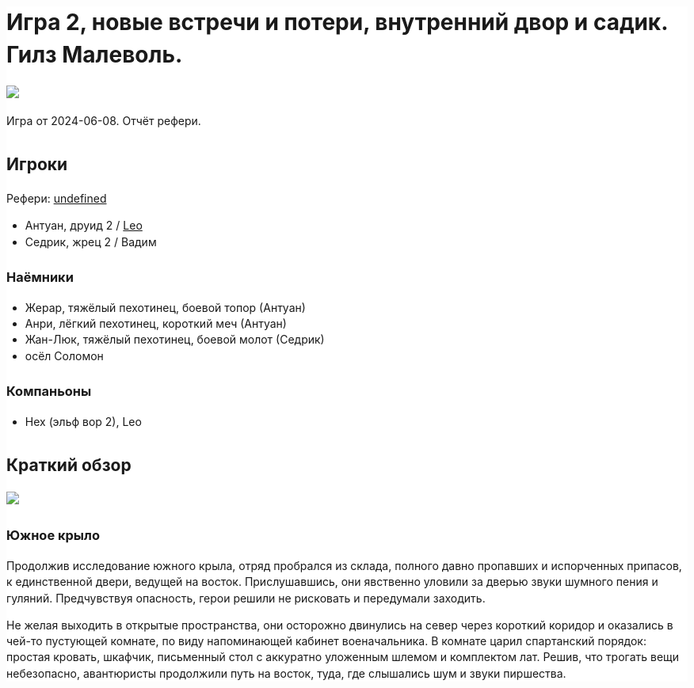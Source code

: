 # Игра 2, новые встречи и потери, внутренний двор и садик. Гилз Малеволь.

<a title="by John Provencher" href="https://github.com/user-attachments/assets/3ed0d310-d2bb-4f74-979c-87c7f9455245">
	<img src="https://github.com/user-attachments/assets/3ed0d310-d2bb-4f74-979c-87c7f9455245" style="width:800px" />
</a>

Игра от 2024-06-08. Отчёт рефери.



## Игроки

Рефери: [undefined](https://t.me/oktottrpg)

- Антуан, друид 2 / [Leo](https://t.me/fiftyforfifty)
- Седрик, жрец 2 / Вадим

### Наёмники

- Жерар, тяжёлый пехотинец, боевой топор (Антуан)
- Анри, лёгкий пехотинец, короткий меч (Антуан)
- Жан-Люк, тяжёлый пехотинец, боевой молот (Седрик)
- осёл Соломон

### Компаньоны

- Нех (эльф вор 2), Leo

## Краткий обзор

<a title="Крыло обслуги" href="https://github.com/user-attachments/assets/337d0ffe-dd2d-4ff1-b3e3-2408aa01b1ab">
  <img src="https://github.com/user-attachments/assets/337d0ffe-dd2d-4ff1-b3e3-2408aa01b1ab" style="width:800px" />
</a>

### Южное крыло

Продолжив исследование южного крыла, отряд пробрался из склада, полного давно пропавших и испорченных припасов, к
единственной двери, ведущей на восток. Прислушавшись, они явственно уловили за дверью звуки шумного пения и гуляний.
Предчувствуя опасность, герои решили не рисковать и передумали заходить.

Не желая выходить в открытые пространства, они осторожно двинулись на север через короткий коридор и оказались в чей-то
пустующей комнате, по виду напоминающей кабинет военачальника. В комнате царил спартанский порядок: простая кровать,
шкафчик, письменный стол с аккуратно уложенным шлемом и комплектом лат. Решив, что трогать вещи небезопасно, авантюристы
продолжили путь на восток, туда, где слышались шум и звуки пиршества.
